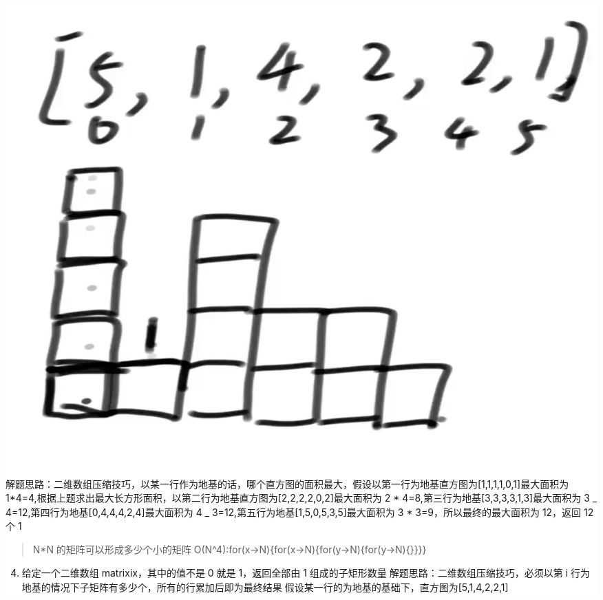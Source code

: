    ![](../assets/单调栈/单调栈3.png)

   解题思路：二维数组压缩技巧，以某一行作为地基的话，哪个直方图的面积最大，假设以第一行为地基直方图为[1,1,1,1,0,1]最大面积为 1*4=4,根据上题求出最大长方形面积，以第二行为地基直方图为[2,2,2,2,0,2]最大面积为 2 * 4=8,第三行为地基[3,3,3,3,1,3]最大面积为 3 _ 4=12,第四行为地基[0,4,4,4,2,4]最大面积为 4 _ 3=12,第五行为地基[1,5,0,5,3,5]最大面积为 3 \* 3=9，所以最终的最大面积为 12，返回 12 个 1

> N\*N 的矩阵可以形成多少个小的矩阵 O(N^4):for(x->N){for(x->N){for(y->N){for(y->N){}}}}

4. 给定一个二维数组 matrixⅸ，其中的值不是 0 就是 1，返回全部由 1 组成的子矩形数量
   解题思路：二维数组压缩技巧，必须以第 i 行为地基的情况下子矩阵有多少个，所有的行累加后即为最终结果
   假设某一行的为地基的基础下，直方图为[5,1,4,2,2,1]